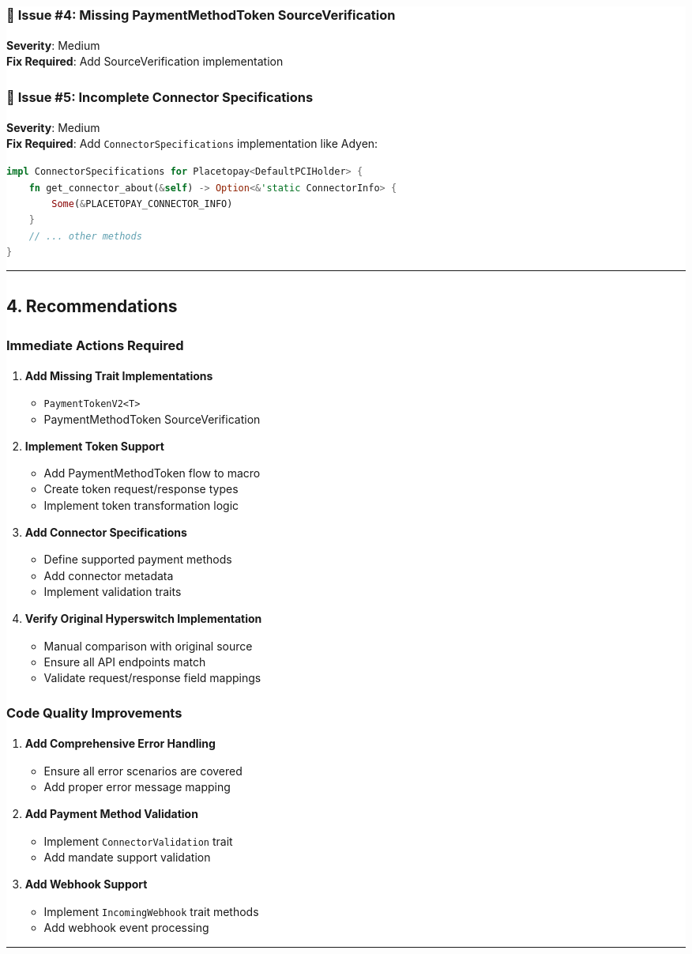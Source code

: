 ### 🔴 **Issue #4: Missing PaymentMethodToken SourceVerification**
**Severity**: Medium  
**Fix Required**: Add SourceVerification implementation

### 🔴 **Issue #5: Incomplete Connector Specifications**
**Severity**: Medium  
**Fix Required**: Add `ConnectorSpecifications` implementation like Adyen:
```rust
impl ConnectorSpecifications for Placetopay<DefaultPCIHolder> {
    fn get_connector_about(&self) -> Option<&'static ConnectorInfo> {
        Some(&PLACETOPAY_CONNECTOR_INFO)
    }
    // ... other methods
}
```

---

## 4. Recommendations

### **Immediate Actions Required**

1. **Add Missing Trait Implementations**
   - `PaymentTokenV2<T>`
   - PaymentMethodToken SourceVerification

2. **Implement Token Support**
   - Add PaymentMethodToken flow to macro
   - Create token request/response types
   - Implement token transformation logic

3. **Add Connector Specifications**
   - Define supported payment methods
   - Add connector metadata
   - Implement validation traits

4. **Verify Original Hyperswitch Implementation**
   - Manual comparison with original source
   - Ensure all API endpoints match
   - Validate request/response field mappings

### **Code Quality Improvements**

1. **Add Comprehensive Error Handling**
   - Ensure all error scenarios are covered
   - Add proper error message mapping

2. **Add Payment Method Validation**
   - Implement `ConnectorValidation` trait
   - Add mandate support validation

3. **Add Webhook Support**
   - Implement `IncomingWebhook` trait methods
   - Add webhook event processing

---